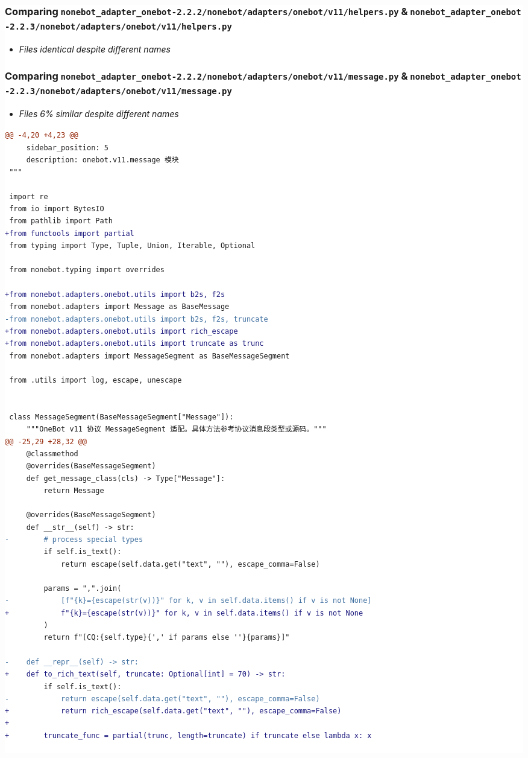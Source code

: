 ### Comparing `nonebot_adapter_onebot-2.2.2/nonebot/adapters/onebot/v11/helpers.py` & `nonebot_adapter_onebot-2.2.3/nonebot/adapters/onebot/v11/helpers.py`

 * *Files identical despite different names*

### Comparing `nonebot_adapter_onebot-2.2.2/nonebot/adapters/onebot/v11/message.py` & `nonebot_adapter_onebot-2.2.3/nonebot/adapters/onebot/v11/message.py`

 * *Files 6% similar despite different names*

```diff
@@ -4,20 +4,23 @@
     sidebar_position: 5
     description: onebot.v11.message 模块
 """
 
 import re
 from io import BytesIO
 from pathlib import Path
+from functools import partial
 from typing import Type, Tuple, Union, Iterable, Optional
 
 from nonebot.typing import overrides
 
+from nonebot.adapters.onebot.utils import b2s, f2s
 from nonebot.adapters import Message as BaseMessage
-from nonebot.adapters.onebot.utils import b2s, f2s, truncate
+from nonebot.adapters.onebot.utils import rich_escape
+from nonebot.adapters.onebot.utils import truncate as trunc
 from nonebot.adapters import MessageSegment as BaseMessageSegment
 
 from .utils import log, escape, unescape
 
 
 class MessageSegment(BaseMessageSegment["Message"]):
     """OneBot v11 协议 MessageSegment 适配。具体方法参考协议消息段类型或源码。"""
@@ -25,29 +28,32 @@
     @classmethod
     @overrides(BaseMessageSegment)
     def get_message_class(cls) -> Type["Message"]:
         return Message
 
     @overrides(BaseMessageSegment)
     def __str__(self) -> str:
-        # process special types
         if self.is_text():
             return escape(self.data.get("text", ""), escape_comma=False)
 
         params = ",".join(
-            [f"{k}={escape(str(v))}" for k, v in self.data.items() if v is not None]
+            f"{k}={escape(str(v))}" for k, v in self.data.items() if v is not None
         )
         return f"[CQ:{self.type}{',' if params else ''}{params}]"
 
-    def __repr__(self) -> str:
+    def to_rich_text(self, truncate: Optional[int] = 70) -> str:
         if self.is_text():
-            return escape(self.data.get("text", ""), escape_comma=False)
+            return rich_escape(self.data.get("text", ""), escape_comma=False)
+
+        truncate_func = partial(trunc, length=truncate) if truncate else lambda x: x
 
```